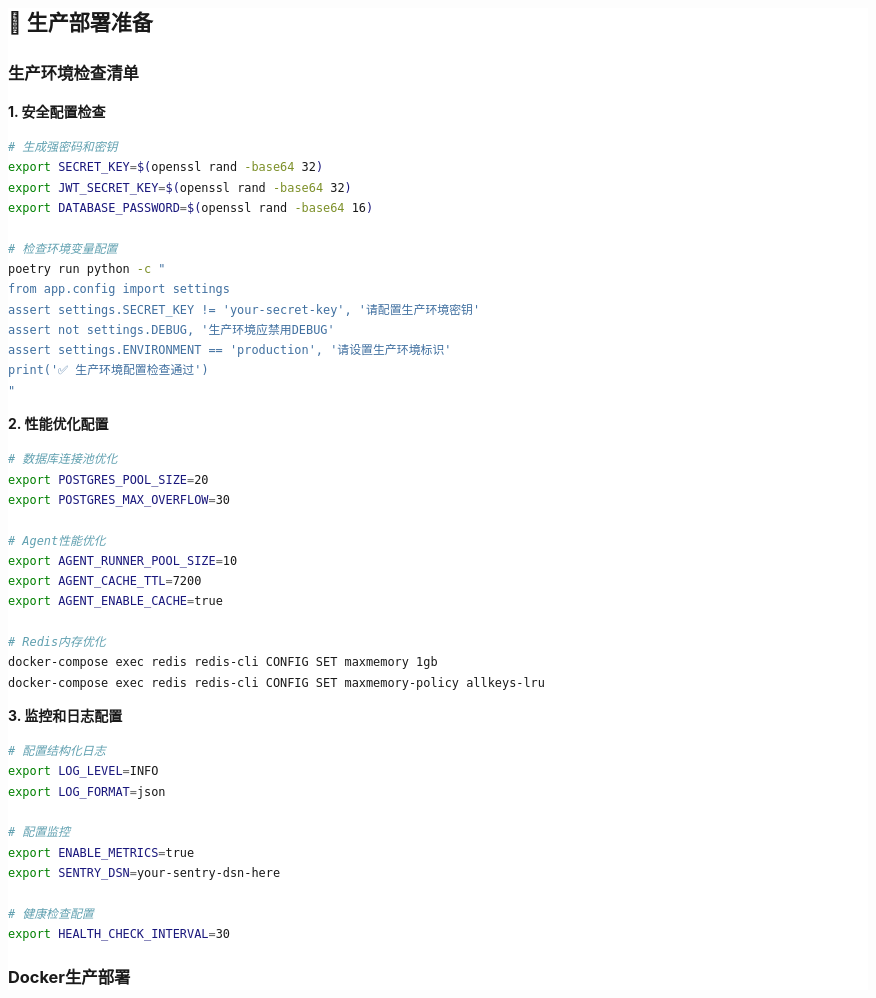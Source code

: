 ## 🚀 生产部署准备

### 生产环境检查清单

**1. 安全配置检查**
```bash
# 生成强密码和密钥
export SECRET_KEY=$(openssl rand -base64 32)
export JWT_SECRET_KEY=$(openssl rand -base64 32)
export DATABASE_PASSWORD=$(openssl rand -base64 16)

# 检查环境变量配置
poetry run python -c "
from app.config import settings
assert settings.SECRET_KEY != 'your-secret-key', '请配置生产环境密钥'
assert not settings.DEBUG, '生产环境应禁用DEBUG'
assert settings.ENVIRONMENT == 'production', '请设置生产环境标识'
print('✅ 生产环境配置检查通过')
"
```

**2. 性能优化配置**
```bash
# 数据库连接池优化
export POSTGRES_POOL_SIZE=20
export POSTGRES_MAX_OVERFLOW=30

# Agent性能优化
export AGENT_RUNNER_POOL_SIZE=10
export AGENT_CACHE_TTL=7200
export AGENT_ENABLE_CACHE=true

# Redis内存优化
docker-compose exec redis redis-cli CONFIG SET maxmemory 1gb
docker-compose exec redis redis-cli CONFIG SET maxmemory-policy allkeys-lru
```

**3. 监控和日志配置**
```bash
# 配置结构化日志
export LOG_LEVEL=INFO
export LOG_FORMAT=json

# 配置监控
export ENABLE_METRICS=true
export SENTRY_DSN=your-sentry-dsn-here

# 健康检查配置
export HEALTH_CHECK_INTERVAL=30
```

### Docker生产部署
